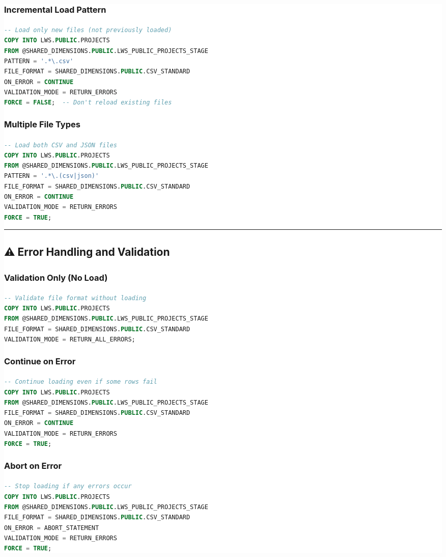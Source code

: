 ### Incremental Load Pattern
```sql
-- Load only new files (not previously loaded)
COPY INTO LWS.PUBLIC.PROJECTS
FROM @SHARED_DIMENSIONS.PUBLIC.LWS_PUBLIC_PROJECTS_STAGE
PATTERN = '.*\.csv'
FILE_FORMAT = SHARED_DIMENSIONS.PUBLIC.CSV_STANDARD
ON_ERROR = CONTINUE
VALIDATION_MODE = RETURN_ERRORS
FORCE = FALSE;  -- Don't reload existing files
```

### Multiple File Types
```sql
-- Load both CSV and JSON files
COPY INTO LWS.PUBLIC.PROJECTS
FROM @SHARED_DIMENSIONS.PUBLIC.LWS_PUBLIC_PROJECTS_STAGE
PATTERN = '.*\.(csv|json)'
FILE_FORMAT = SHARED_DIMENSIONS.PUBLIC.CSV_STANDARD
ON_ERROR = CONTINUE
VALIDATION_MODE = RETURN_ERRORS
FORCE = TRUE;
```

---

## ⚠️ Error Handling and Validation

### Validation Only (No Load)
```sql
-- Validate file format without loading
COPY INTO LWS.PUBLIC.PROJECTS
FROM @SHARED_DIMENSIONS.PUBLIC.LWS_PUBLIC_PROJECTS_STAGE
FILE_FORMAT = SHARED_DIMENSIONS.PUBLIC.CSV_STANDARD
VALIDATION_MODE = RETURN_ALL_ERRORS;
```

### Continue on Error
```sql
-- Continue loading even if some rows fail
COPY INTO LWS.PUBLIC.PROJECTS
FROM @SHARED_DIMENSIONS.PUBLIC.LWS_PUBLIC_PROJECTS_STAGE
FILE_FORMAT = SHARED_DIMENSIONS.PUBLIC.CSV_STANDARD
ON_ERROR = CONTINUE
VALIDATION_MODE = RETURN_ERRORS
FORCE = TRUE;
```

### Abort on Error
```sql
-- Stop loading if any errors occur
COPY INTO LWS.PUBLIC.PROJECTS
FROM @SHARED_DIMENSIONS.PUBLIC.LWS_PUBLIC_PROJECTS_STAGE
FILE_FORMAT = SHARED_DIMENSIONS.PUBLIC.CSV_STANDARD
ON_ERROR = ABORT_STATEMENT
VALIDATION_MODE = RETURN_ERRORS
FORCE = TRUE;
```
